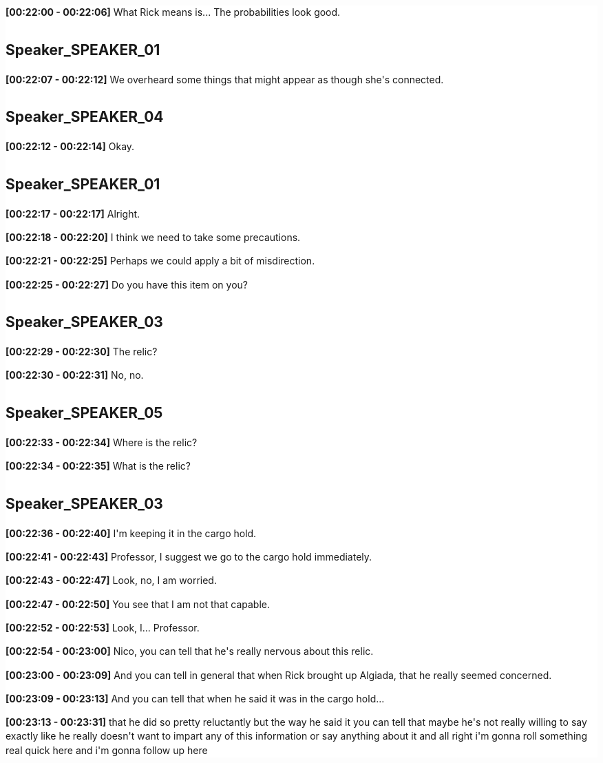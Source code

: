 **[00:22:00 - 00:22:06]** What Rick means is... The probabilities look good.


## Speaker_SPEAKER_01

**[00:22:07 - 00:22:12]** We overheard some things that might appear as though she's connected.


## Speaker_SPEAKER_04

**[00:22:12 - 00:22:14]** Okay.


## Speaker_SPEAKER_01

**[00:22:17 - 00:22:17]** Alright.

**[00:22:18 - 00:22:20]** I think we need to take some precautions.

**[00:22:21 - 00:22:25]** Perhaps we could apply a bit of misdirection.

**[00:22:25 - 00:22:27]** Do you have this item on you?


## Speaker_SPEAKER_03

**[00:22:29 - 00:22:30]** The relic?

**[00:22:30 - 00:22:31]** No, no.


## Speaker_SPEAKER_05

**[00:22:33 - 00:22:34]** Where is the relic?

**[00:22:34 - 00:22:35]** What is the relic?


## Speaker_SPEAKER_03

**[00:22:36 - 00:22:40]** I'm keeping it in the cargo hold.

**[00:22:41 - 00:22:43]** Professor, I suggest we go to the cargo hold immediately.

**[00:22:43 - 00:22:47]** Look, no, I am worried.

**[00:22:47 - 00:22:50]** You see that I am not that capable.

**[00:22:52 - 00:22:53]** Look, I... Professor.

**[00:22:54 - 00:23:00]** Nico, you can tell that he's really nervous about this relic.

**[00:23:00 - 00:23:09]** And you can tell in general that when Rick brought up Algiada, that he really seemed concerned.

**[00:23:09 - 00:23:13]** And you can tell that when he said it was in the cargo hold...

**[00:23:13 - 00:23:31]** that he did so pretty reluctantly but the way he said it you can tell that maybe he's not really willing to say exactly like he really doesn't want to impart any of this information or say anything about it and all right i'm gonna roll something real quick here and i'm gonna follow up here

